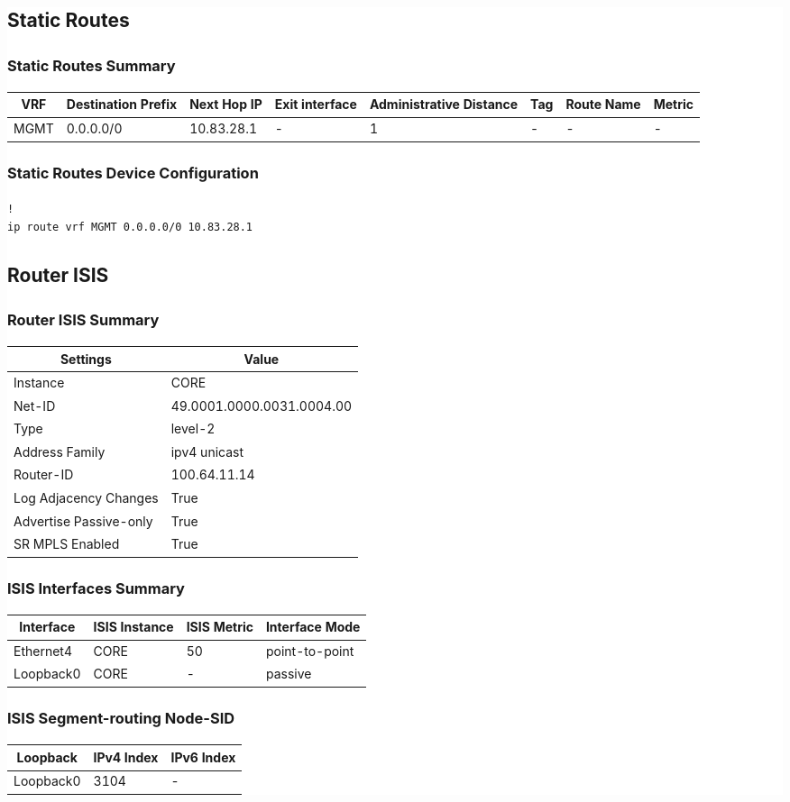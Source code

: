 ## Static Routes

### Static Routes Summary

| VRF | Destination Prefix | Next Hop IP             | Exit interface      | Administrative Distance       | Tag               | Route Name                    | Metric         |
| --- | ------------------ | ----------------------- | ------------------- | ----------------------------- | ----------------- | ----------------------------- | -------------- |
| MGMT | 0.0.0.0/0 | 10.83.28.1 | - | 1 | - | - | - |

### Static Routes Device Configuration

```eos
!
ip route vrf MGMT 0.0.0.0/0 10.83.28.1
```

## Router ISIS

### Router ISIS Summary

| Settings | Value |
| -------- | ----- |
| Instance | CORE |
| Net-ID | 49.0001.0000.0031.0004.00 |
| Type | level-2 |
| Address Family | ipv4 unicast |
| Router-ID | 100.64.11.14 |
| Log Adjacency Changes | True |
| Advertise Passive-only | True |
| SR MPLS Enabled | True |

### ISIS Interfaces Summary

| Interface | ISIS Instance | ISIS Metric | Interface Mode |
| --------- | ------------- | ----------- | -------------- |
| Ethernet4 | CORE | 50 | point-to-point |
| Loopback0 | CORE | - | passive |

### ISIS Segment-routing Node-SID

| Loopback | IPv4 Index | IPv6 Index |
| -------- | ---------- | ---------- |
| Loopback0 | 3104 | - |

